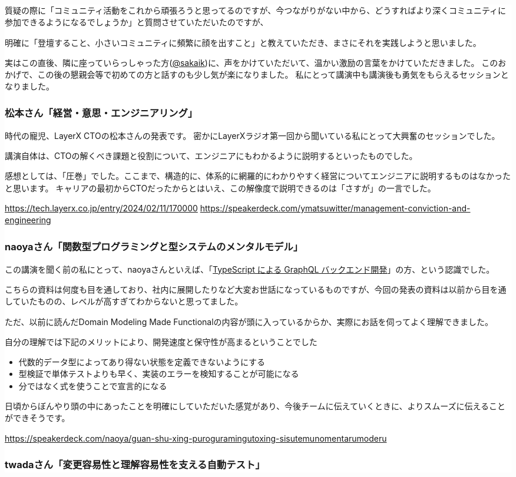 質疑の際に「コミュニティ活動をこれから頑張ろうと思ってるのですが、今つながりがない中から、どうすればより深くコミュニティに参加できるようになるでしょうか」と質問させていただいたのですが、

明確に「登壇すること、小さいコミュニティに頻繁に顔を出すこと」と教えていただき、まさにそれを実践しようと思いました。

実はこの直後、隣に座っていらっしゃった方([@sakaik](https://twitter.com/sakaik))に、声をかけていただいて、温かい激励の言葉をかけていただきました。
このおかげで、この後の懇親会等で初めての方と話すのも少し気が楽になりました。
私にとって講演中も講演後も勇気をもらえるセッションとなりました。

### 松本さん「経営・意思・エンジニアリング」

時代の寵児、LayerX CTOの松本さんの発表です。
密かにLayerXラジオ第一回から聞いている私にとって大興奮のセッションでした。

講演自体は、CTOの解くべき課題と役割について、エンジニアにもわかるように説明するといったものでした。

感想としては、「圧巻」でした。ここまで、構造的に、体系的に網羅的にわかりやすく経営についてエンジニアに説明するものはなかったと思います。
キャリアの最初からCTOだったからとはいえ、この解像度で説明できるのは「さすが」の一言でした。


https://tech.layerx.co.jp/entry/2024/02/11/170000
https://speakerdeck.com/ymatsuwitter/management-conviction-and-engineering

### naoyaさん「関数型プログラミングと型システムのメンタルモデル」

この講演を聞く前の私にとって、naoyaさんといえば、「[TypeScript による GraphQL バックエンド開発](https://speakerdeck.com/naoya/typescript-niyoru-graphql-batukuendokai-fa-75b3dab7-90a8-4169-a4dc-d1e7410b9dbd)」の方、という認識でした。

こちらの資料は何度も目を通しており、社内に展開したりなど大変お世話になっているものですが、今回の発表の資料は以前から目を通していたものの、レベルが高すぎてわからないと思ってました。

ただ、以前に読んだDomain Modeling Made Functionalの内容が頭に入っているからか、実際にお話を伺ってよく理解できました。

自分の理解では下記のメリットにより、開発速度と保守性が高まるということでした
- 代数的データ型によってあり得ない状態を定義できないようにする
- 型検証で単体テストよりも早く、実装のエラーを検知することが可能になる
- 分ではなく式を使うことで宣言的になる

日頃からぼんやり頭の中にあったことを明確にしていただいた感覚があり、今後チームに伝えていくときに、よりスムーズに伝えることができそうです。

https://speakerdeck.com/naoya/guan-shu-xing-puroguramingutoxing-sisutemunomentarumoderu

### twadaさん「変更容易性と理解容易性を支える自動テスト」

